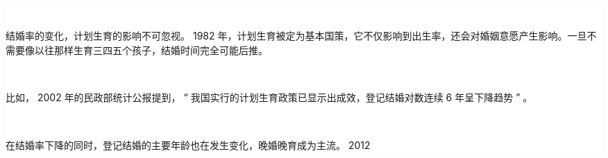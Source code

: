  </p>
 <p class="p2">
  <span class="s1">
  </span>
  <br/>
 </p>
 <p class="p1">
  <span class="s1">
   结婚率的变化，计划生育的影响不可忽视。
  </span>
  <span class="s2">
   1982
  </span>
  <span class="s1">
   年，计划生育被定为基本国策，它不仅影响到出生率，还会对婚姻意愿产生影响。一旦不需要像以往那样生育三四五个孩子，结婚时间完全可能后推。
  </span>
 </p>
 <p class="p2">
  <span class="s1">
  </span>
  <br/>
 </p>
 <p class="p1">
  <span class="s1">
   比如，
  </span>
  <span class="s2">
   2002
  </span>
  <span class="s1">
   年的民政部统计公报提到，
  </span>
  <span class="s2">
   “
  </span>
  <span class="s1">
   我国实行的计划生育政策已显示出成效，登记结婚对数连续
  </span>
  <span class="s2">
   6
  </span>
  <span class="s1">
   年呈下降趋势
  </span>
  <span class="s2">
   ”
  </span>
  <span class="s1">
   。
  </span>
 </p>
 <p class="p2">
  <span class="s1">
  </span>
  <br/>
 </p>
 <p class="p1">
  <span class="s1">
   在结婚率下降的同时，登记结婚的主要年龄也在发生变化，晚婚晚育成为主流。
  </span>
  <span class="s2">
   2012
  </span>
  <span class="s1">